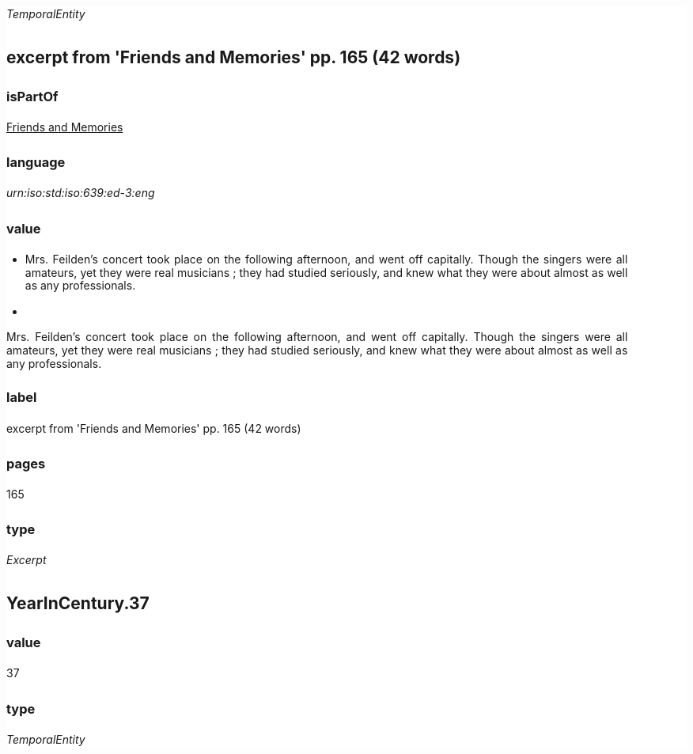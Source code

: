 
*TemporalEntity*

## excerpt from 'Friends and Memories' pp. 165 (42 words)

### isPartOf


[Friends and Memories](#Friends-and-Memories)

### language


*urn:iso:std:iso:639:ed-3:eng*

### value

 - <p class="MsoNormal" style="text-align: justify; line-height: 12.55pt; mso-line-height-rule: exactly; margin: 0cm 56.0pt .0001pt 0cm;">Mrs. Feilden&rsquo;s concert took place on the following afternoon, and went off capitally. Though the singers were all amateurs, yet they were real musicians ; they had studied seriously, and knew what they were about almost as well as any professionals.</p>

 - <p></p>
<p></p>
<p class="MsoNormal" style="text-align: justify; line-height: 12.55pt; mso-line-height-rule: exactly; margin: 0cm 56.0pt .0001pt 0cm;">Mrs. Feilden&rsquo;s concert took place on the following afternoon, and went off capitally. Though the singers were all amateurs, yet they were real musicians ; they had studied seriously, and knew what they were about almost as well as any professionals.</p>

### label


excerpt from 'Friends and Memories' pp. 165 (42 words)

### pages


165

### type


*Excerpt*

## YearInCentury.37

### value


37

### type


*TemporalEntity*